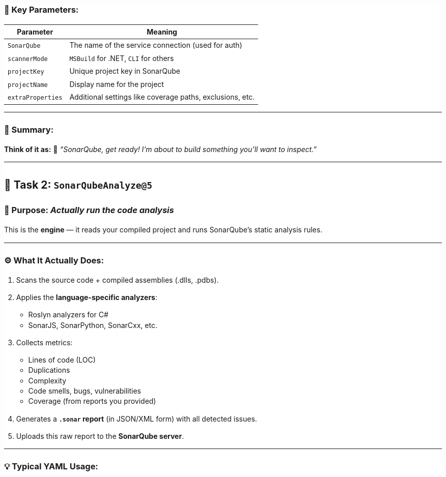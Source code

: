 
### 🧠 Key Parameters:

| Parameter         | Meaning                                                   |
| ----------------- | --------------------------------------------------------- |
| `SonarQube`       | The name of the service connection (used for auth)        |
| `scannerMode`     | `MSBuild` for .NET, `CLI` for others                      |
| `projectKey`      | Unique project key in SonarQube                           |
| `projectName`     | Display name for the project                              |
| `extraProperties` | Additional settings like coverage paths, exclusions, etc. |

---

### 🧮 Summary:

**Think of it as:**
📜 _“SonarQube, get ready! I’m about to build something you’ll want to inspect.”_

---

## 🧩 Task 2: `SonarQubeAnalyze@5`

### 🔹 Purpose: _Actually run the code analysis_

This is the **engine** — it reads your compiled project and runs SonarQube’s static analysis rules.

---

### ⚙️ What It Actually Does:

1. Scans the source code + compiled assemblies (.dlls, .pdbs).
2. Applies the **language-specific analyzers**:

   - Roslyn analyzers for C#
   - SonarJS, SonarPython, SonarCxx, etc.

3. Collects metrics:

   - Lines of code (LOC)
   - Duplications
   - Complexity
   - Code smells, bugs, vulnerabilities
   - Coverage (from reports you provided)

4. Generates a **`.sonar` report** (in JSON/XML form) with all detected issues.
5. Uploads this raw report to the **SonarQube server**.

---

### 💡 Typical YAML Usage:
